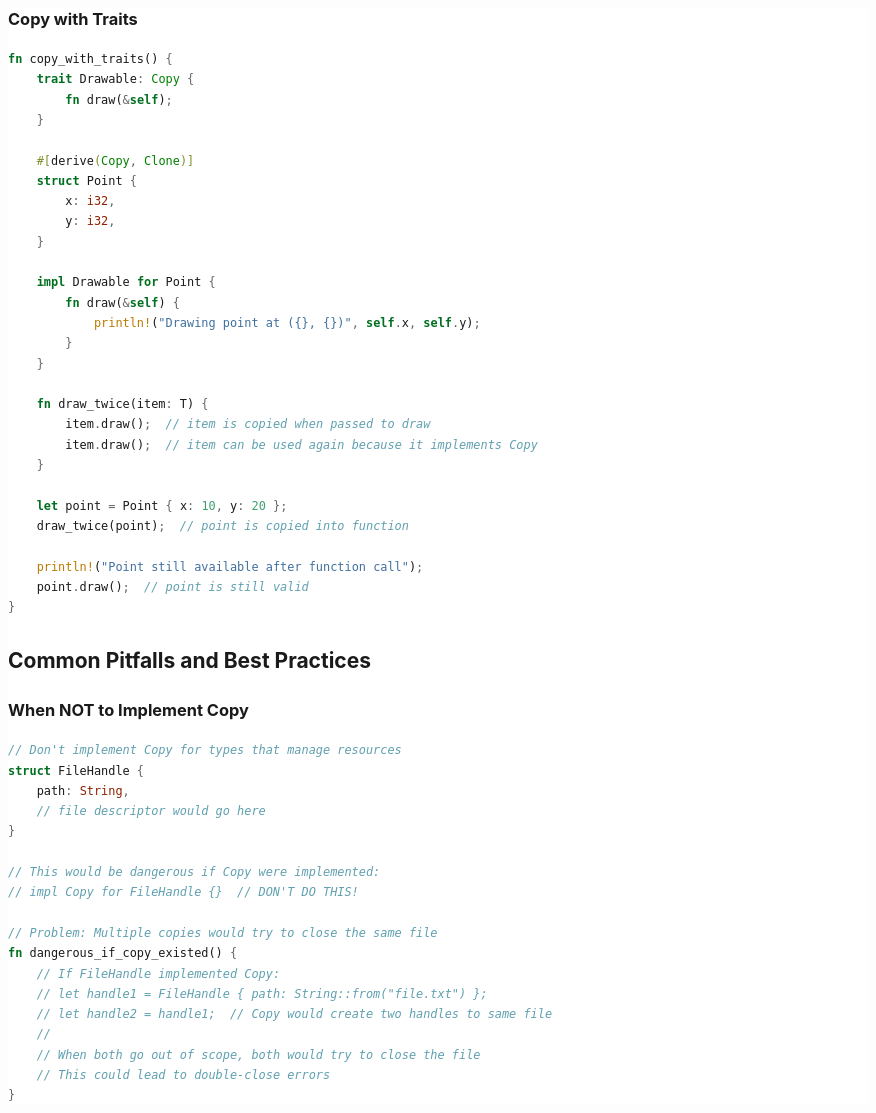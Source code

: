 ### Copy with Traits

```rust
fn copy_with_traits() {
    trait Drawable: Copy {
        fn draw(&self);
    }
    
    #[derive(Copy, Clone)]
    struct Point {
        x: i32,
        y: i32,
    }
    
    impl Drawable for Point {
        fn draw(&self) {
            println!("Drawing point at ({}, {})", self.x, self.y);
        }
    }
    
    fn draw_twice(item: T) {
        item.draw();  // item is copied when passed to draw
        item.draw();  // item can be used again because it implements Copy
    }
    
    let point = Point { x: 10, y: 20 };
    draw_twice(point);  // point is copied into function
    
    println!("Point still available after function call");
    point.draw();  // point is still valid
}
```

## Common Pitfalls and Best Practices

### When NOT to Implement Copy

```rust
// Don't implement Copy for types that manage resources
struct FileHandle {
    path: String,
    // file descriptor would go here
}

// This would be dangerous if Copy were implemented:
// impl Copy for FileHandle {}  // DON'T DO THIS!

// Problem: Multiple copies would try to close the same file
fn dangerous_if_copy_existed() {
    // If FileHandle implemented Copy:
    // let handle1 = FileHandle { path: String::from("file.txt") };
    // let handle2 = handle1;  // Copy would create two handles to same file
    // 
    // When both go out of scope, both would try to close the file
    // This could lead to double-close errors
}
```

